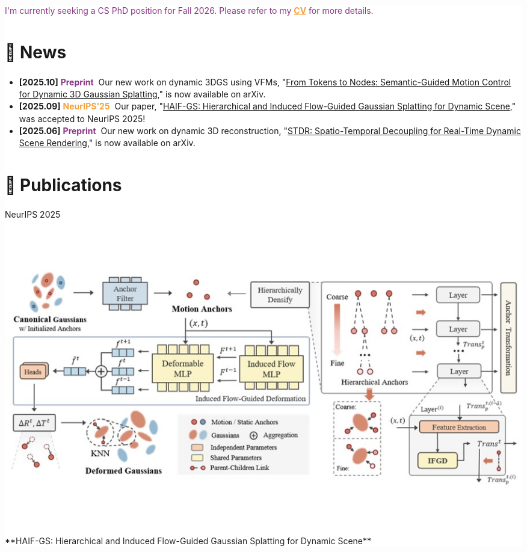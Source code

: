 <span style="color: #8a3684;">I'm currently seeking a CS PhD position for Fall 2026. Please refer to my **<a href='https://drive.google.com/file/d/1PKl8xc7WBZKxLKTXov9Dwe9utPO-4R_6/view?usp=drive_link' style="color: #f5a13d; text-decoration: underline;">CV</a>** for more details.</span>



# 📣 News

- **[2025.10]** **<span style="color: #8a3684;">Preprint</span>**&nbsp;&nbsp;Our new work on dynamic 3DGS using VFMs, "<a href='https://arxiv.org/pdf/2510.02732'>From Tokens to Nodes: Semantic-Guided Motion Control for Dynamic 3D Gaussian Splatting</a>," is now available on arXiv.
- **[2025.09]** **<span style="color: #f5a13d;">NeurIPS'25</span>**&nbsp;&nbsp;Our paper, "<a href='https://arxiv.org/pdf/2506.09518'>HAIF-GS: Hierarchical and Induced Flow-Guided Gaussian Splatting for Dynamic Scene</a>," was accepted to NeurIPS 2025!
- **[2025.06]** **<span style="color: #8a3684;">Preprint</span>**&nbsp;&nbsp;Our new work on dynamic 3D reconstruction, "<a href='https://arxiv.org/pdf/2505.22400'>STDR: Spatio-Temporal Decoupling for Real-Time Dynamic Scene Rendering</a>," is now available on arXiv.

# 📑 Publications 


<div class='paper-box'><div class='paper-box-image'><div><div class="badge">NeurIPS 2025</div><img src='images/HAIF_GS.jpg' alt="sym" width="100%"></div></div>

<div class='paper-box-text' markdown="1">
**<a href='https://arxiv.org/pdf/2506.09518' style="color: #262626; text-decoration: none;">HAIF-GS: Hierarchical and Induced Flow-Guided Gaussian Splatting for Dynamic Scene</a>**
